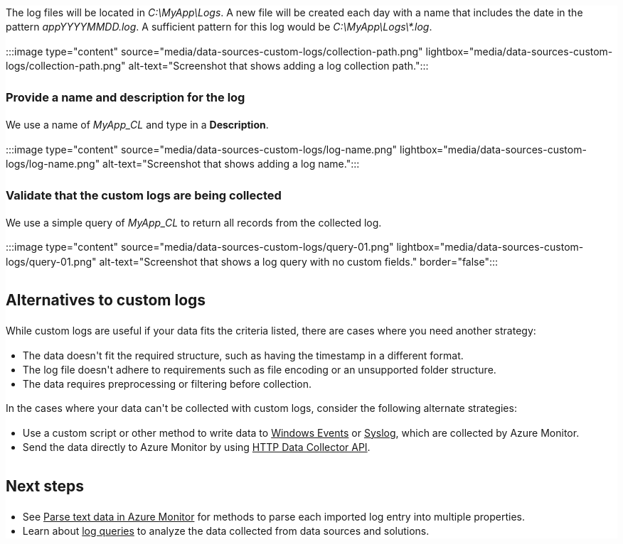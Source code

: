 The log files will be located in *C:\MyApp\Logs*. A new file will be created each day with a name that includes the date in the pattern *appYYYYMMDD.log*. A sufficient pattern for this log would be *C:\MyApp\Logs\\\*.log*.

:::image type="content" source="media/data-sources-custom-logs/collection-path.png" lightbox="media/data-sources-custom-logs/collection-path.png" alt-text="Screenshot that shows adding a log collection path.":::

### Provide a name and description for the log

We use a name of *MyApp_CL* and type in a **Description**.

:::image type="content" source="media/data-sources-custom-logs/log-name.png" lightbox="media/data-sources-custom-logs/log-name.png" alt-text="Screenshot that shows adding a log name.":::

### Validate that the custom logs are being collected

We use a simple query of *MyApp_CL* to return all records from the collected log.

:::image type="content" source="media/data-sources-custom-logs/query-01.png" lightbox="media/data-sources-custom-logs/query-01.png" alt-text="Screenshot that shows a log query with no custom fields." border="false":::

## Alternatives to custom logs

While custom logs are useful if your data fits the criteria listed, there are cases where you need another strategy:

* The data doesn't fit the required structure, such as having the timestamp in a different format.
* The log file doesn't adhere to requirements such as file encoding or an unsupported folder structure.
* The data requires preprocessing or filtering before collection.

In the cases where your data can't be collected with custom logs, consider the following alternate strategies:

* Use a custom script or other method to write data to [Windows Events](data-sources-windows-events.md) or [Syslog](data-sources-syslog.md), which are collected by Azure Monitor.
* Send the data directly to Azure Monitor by using [HTTP Data Collector API](../logs/data-collector-api.md).

## Next steps

* See [Parse text data in Azure Monitor](../logs/parse-text.md) for methods to parse each imported log entry into multiple properties.
* Learn about [log queries](../logs/log-query-overview.md) to analyze the data collected from data sources and solutions.
